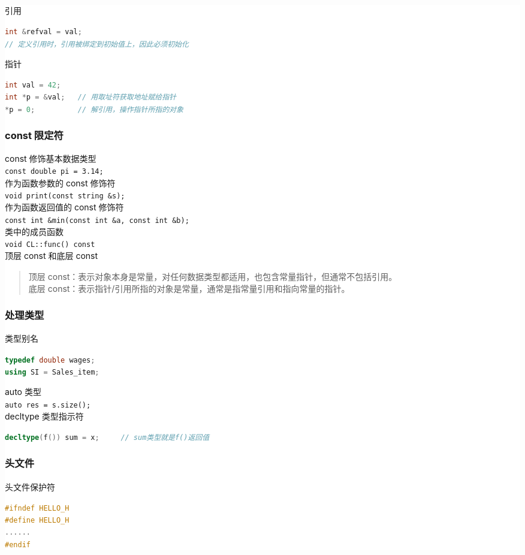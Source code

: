 引用

```cpp
int &refval = val;
// 定义引用时，引用被绑定到初始值上，因此必须初始化
```

指针

```cpp
int val = 42;
int *p = &val;   // 用取址符获取地址赋给指针
*p = 0;          // 解引用，操作指针所指的对象
```

### const 限定符

const 修饰基本数据类型  
`const double pi = 3.14;`  
作为函数参数的 const 修饰符  
`void print(const string &s);`  
作为函数返回值的 const 修饰符  
`const int &min(const int &a, const int &b);`  
类中的成员函数  
`void CL::func() const`  
顶层 const 和底层 const

> 顶层 const：表示对象本身是常量，对任何数据类型都适用，也包含常量指针，但通常不包括引用。  
> 底层 const：表示指针/引用所指的对象是常量，通常是指常量引用和指向常量的指针。

### 处理类型

类型别名

```cpp
typedef double wages;
using SI = Sales_item;
```

auto 类型  
`auto res = s.size();`  
decltype 类型指示符

```cpp
decltype(f()) sum = x;     // sum类型就是f()返回值
```

### 头文件

头文件保护符

```cpp
#ifndef HELLO_H
#define HELLO_H
......
#endif
```
